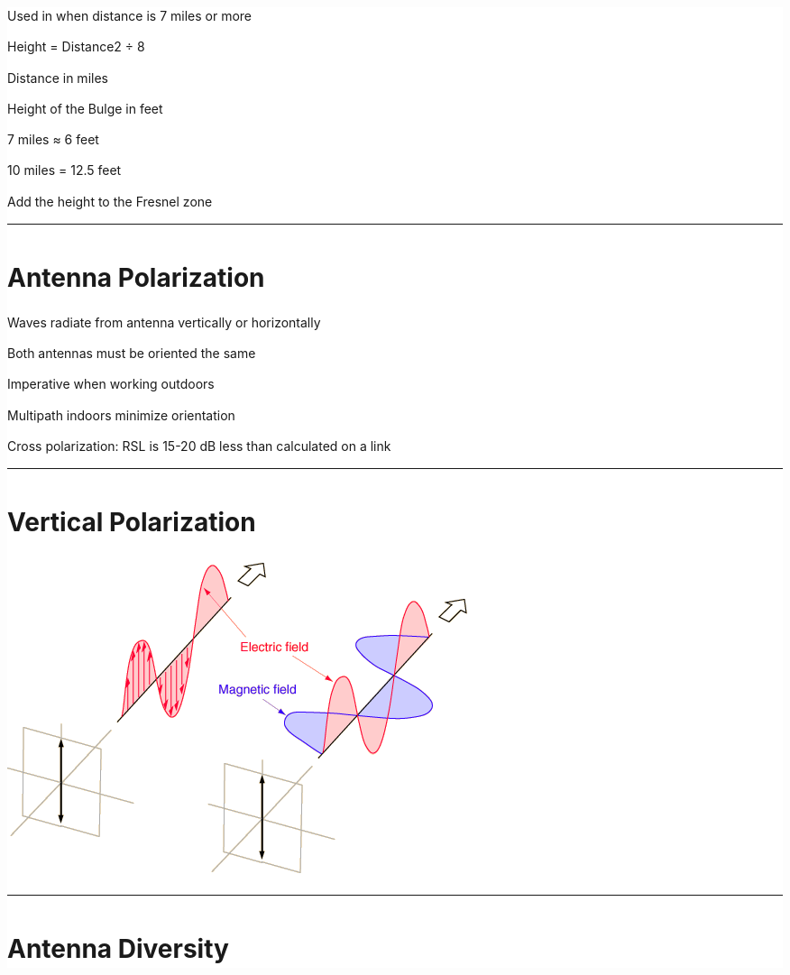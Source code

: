 Used in when distance is 7 miles or more

Height = Distance2 ÷ 8

Distance in miles

Height of the Bulge in feet

7 miles ≈ 6 feet

10 miles = 12\.5 feet

Add the height to the Fresnel zone

---

# Antenna Polarization

Waves radiate from antenna vertically or horizontally

Both antennas must be oriented the same

Imperative when working outdoors

Multipath indoors minimize orientation

Cross polarization: RSL is 15\-20 dB less than calculated on a link

---

# Vertical Polarization

![](img/wireless1-slides16.gif)

---

# Antenna Diversity

